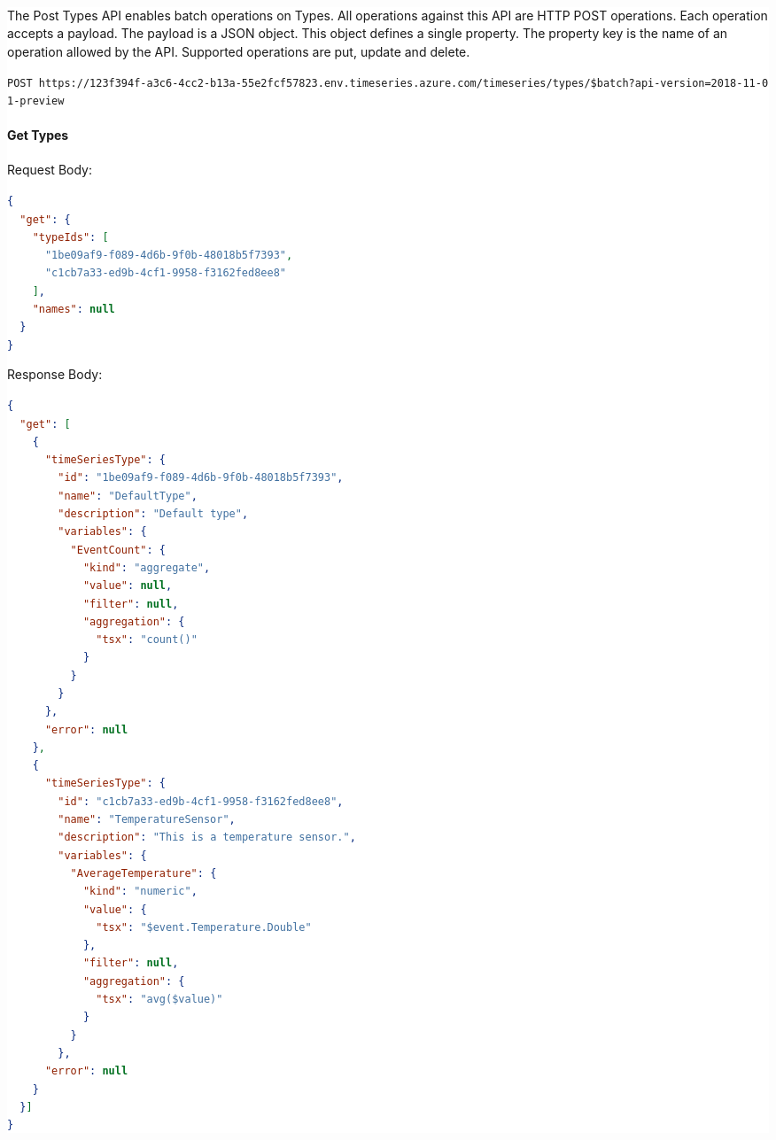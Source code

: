 The Post Types API enables batch operations on Types. All operations against this API are HTTP POST operations. Each operation accepts a payload. The payload is a JSON object. This object defines a single property. The property key is the name of an operation allowed by the API. Supported operations are put, update and delete.

`POST https://123f394f-a3c6-4cc2-b13a-55e2fcf57823.env.timeseries.azure.com/timeseries/types/$batch?api-version=2018-11-01-preview`

#### Get Types
Request Body:
```json
{
  "get": {
    "typeIds": [
      "1be09af9-f089-4d6b-9f0b-48018b5f7393",
      "c1cb7a33-ed9b-4cf1-9958-f3162fed8ee8"
    ],
    "names": null
  }
}
```

Response Body:
```json
{
  "get": [
    {
      "timeSeriesType": {
        "id": "1be09af9-f089-4d6b-9f0b-48018b5f7393",
        "name": "DefaultType",
        "description": "Default type",
        "variables": {
          "EventCount": {
            "kind": "aggregate",
            "value": null,
            "filter": null,
            "aggregation": {
              "tsx": "count()"
            }
          }
        }
      },
      "error": null
    },
    {
      "timeSeriesType": {
        "id": "c1cb7a33-ed9b-4cf1-9958-f3162fed8ee8",
        "name": "TemperatureSensor",
        "description": "This is a temperature sensor.",
        "variables": {
          "AverageTemperature": {
            "kind": "numeric",
            "value": {
              "tsx": "$event.Temperature.Double"
            },
            "filter": null,
            "aggregation": {
              "tsx": "avg($value)"
            }
          }
        },
      "error": null
    }
  }]
}
```